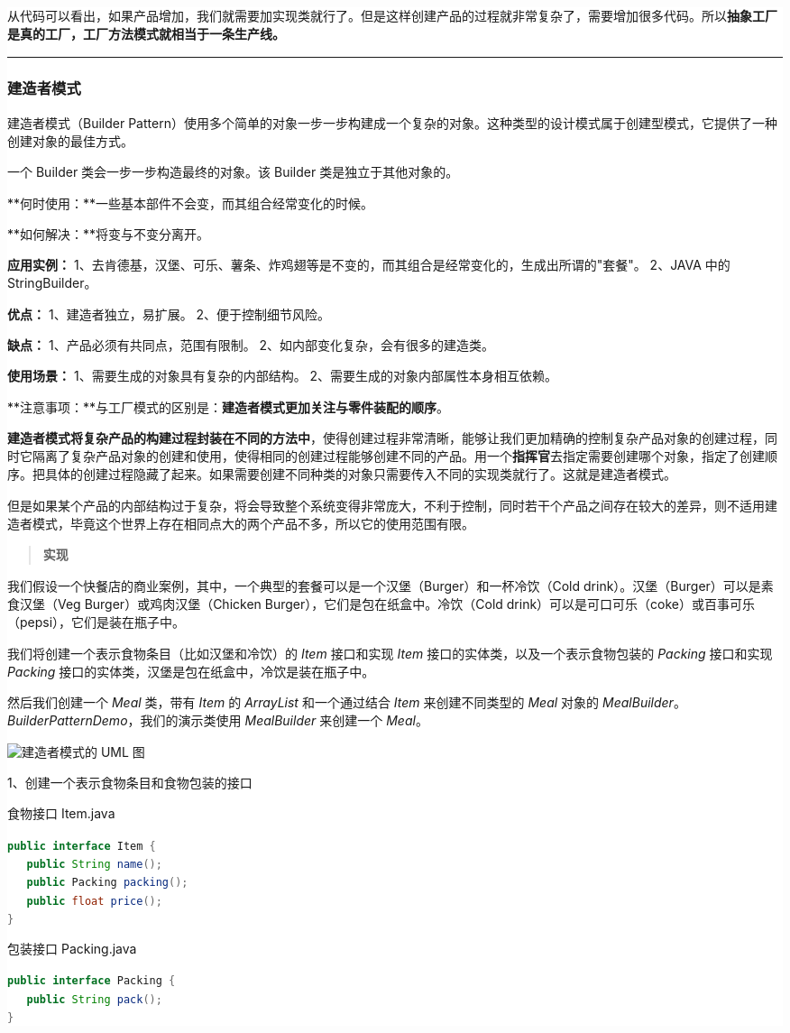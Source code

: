 从代码可以看出，如果产品增加，我们就需要加实现类就行了。但是这样创建产品的过程就非常复杂了，需要增加很多代码。所以**抽象工厂是真的工厂，工厂方法模式就相当于一条生产线。**

----

### 建造者模式

建造者模式（Builder Pattern）使用多个简单的对象一步一步构建成一个复杂的对象。这种类型的设计模式属于创建型模式，它提供了一种创建对象的最佳方式。

一个 Builder 类会一步一步构造最终的对象。该 Builder 类是独立于其他对象的。

**何时使用：**一些基本部件不会变，而其组合经常变化的时候。

**如何解决：**将变与不变分离开。

**应用实例：** 1、去肯德基，汉堡、可乐、薯条、炸鸡翅等是不变的，而其组合是经常变化的，生成出所谓的"套餐"。 2、JAVA 中的 StringBuilder。

**优点：** 1、建造者独立，易扩展。 2、便于控制细节风险。

**缺点：** 1、产品必须有共同点，范围有限制。 2、如内部变化复杂，会有很多的建造类。

**使用场景：** 1、需要生成的对象具有复杂的内部结构。 2、需要生成的对象内部属性本身相互依赖。

**注意事项：**与工厂模式的区别是：**建造者模式更加关注与零件装配的顺序**。

**建造者模式将复杂产品的构建过程封装在不同的方法中**，使得创建过程非常清晰，能够让我们更加精确的控制复杂产品对象的创建过程，同时它隔离了复杂产品对象的创建和使用，使得相同的创建过程能够创建不同的产品。用一个**指挥官**去指定需要创建哪个对象，指定了创建顺序。把具体的创建过程隐藏了起来。如果需要创建不同种类的对象只需要传入不同的实现类就行了。这就是建造者模式。

但是如果某个产品的内部结构过于复杂，将会导致整个系统变得非常庞大，不利于控制，同时若干个产品之间存在较大的差异，则不适用建造者模式，毕竟这个世界上存在相同点大的两个产品不多，所以它的使用范围有限。

> **实现**

我们假设一个快餐店的商业案例，其中，一个典型的套餐可以是一个汉堡（Burger）和一杯冷饮（Cold drink）。汉堡（Burger）可以是素食汉堡（Veg Burger）或鸡肉汉堡（Chicken Burger），它们是包在纸盒中。冷饮（Cold drink）可以是可口可乐（coke）或百事可乐（pepsi），它们是装在瓶子中。

我们将创建一个表示食物条目（比如汉堡和冷饮）的 *Item* 接口和实现 *Item* 接口的实体类，以及一个表示食物包装的 *Packing* 接口和实现 *Packing* 接口的实体类，汉堡是包在纸盒中，冷饮是装在瓶子中。

然后我们创建一个 *Meal* 类，带有 *Item* 的 *ArrayList* 和一个通过结合 *Item* 来创建不同类型的 *Meal* 对象的 *MealBuilder*。*BuilderPatternDemo*，我们的演示类使用 *MealBuilder* 来创建一个 *Meal*。

<img src="https://gitee.com/xudongyin/img/raw/master/img/builder_pattern_uml_diagram.jpg" alt="建造者模式的 UML 图"  />

1、创建一个表示食物条目和食物包装的接口

食物接口   Item.java

~~~java
public interface Item {
   public String name();
   public Packing packing();
   public float price();    
}
~~~

包装接口   Packing.java

~~~java
public interface Packing {
   public String pack();
}
~~~
